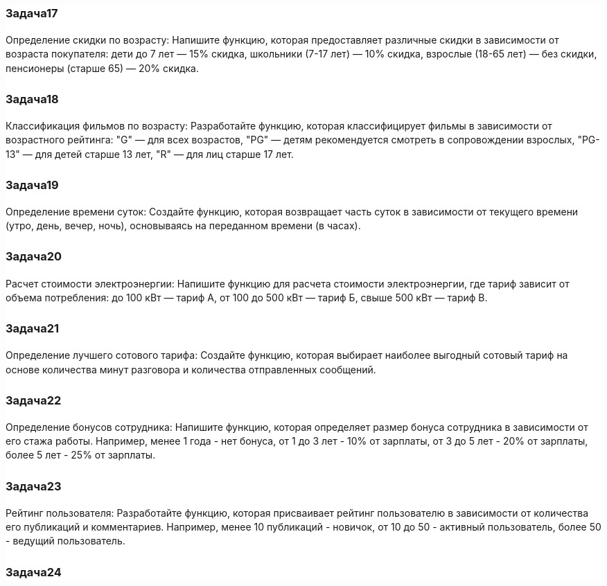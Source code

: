 ### Задача17

Определение скидки по возрасту: Напишите функцию, которая предоставляет различные скидки в зависимости от возраста
покупателя: дети до 7 лет — 15% скидка, школьники (7-17 лет) — 10% скидка, взрослые (18-65 лет) — без скидки,
пенсионеры (старше 65) — 20% скидка.

### Задача18

Классификация фильмов по возрасту: Разработайте функцию, которая классифицирует фильмы в зависимости от возрастного
рейтинга: "G" — для всех возрастов, "PG" — детям рекомендуется смотреть в сопровождении взрослых, "PG-13" — для детей
старше 13 лет, "R" — для лиц старше 17 лет.

### Задача19

Определение времени суток: Создайте функцию, которая возвращает часть суток в зависимости от текущего времени (утро,
день, вечер, ночь), основываясь на переданном времени (в часах).

### Задача20

Расчет стоимости электроэнергии: Напишите функцию для расчета стоимости электроэнергии, где тариф зависит от объема
потребления: до 100 кВт — тариф А, от 100 до 500 кВт — тариф Б, свыше 500 кВт — тариф В.

### Задача21

Определение лучшего сотового тарифа: Создайте функцию, которая выбирает наиболее выгодный сотовый тариф на основе
количества минут разговора и количества отправленных сообщений.

### Задача22

Определение бонусов сотрудника: Напишите функцию, которая определяет размер бонуса сотрудника в зависимости от его стажа
работы. Например, менее 1 года - нет бонуса, от 1 до 3 лет - 10% от зарплаты, от 3 до 5 лет - 20% от зарплаты, более 5
лет - 25% от зарплаты.

### Задача23

Рейтинг пользователя: Разработайте функцию, которая присваивает рейтинг пользователю в зависимости от количества его
публикаций и комментариев. Например, менее 10 публикаций - новичок, от 10 до 50 - активный пользователь, более 50 -
ведущий пользователь.

### Задача24
